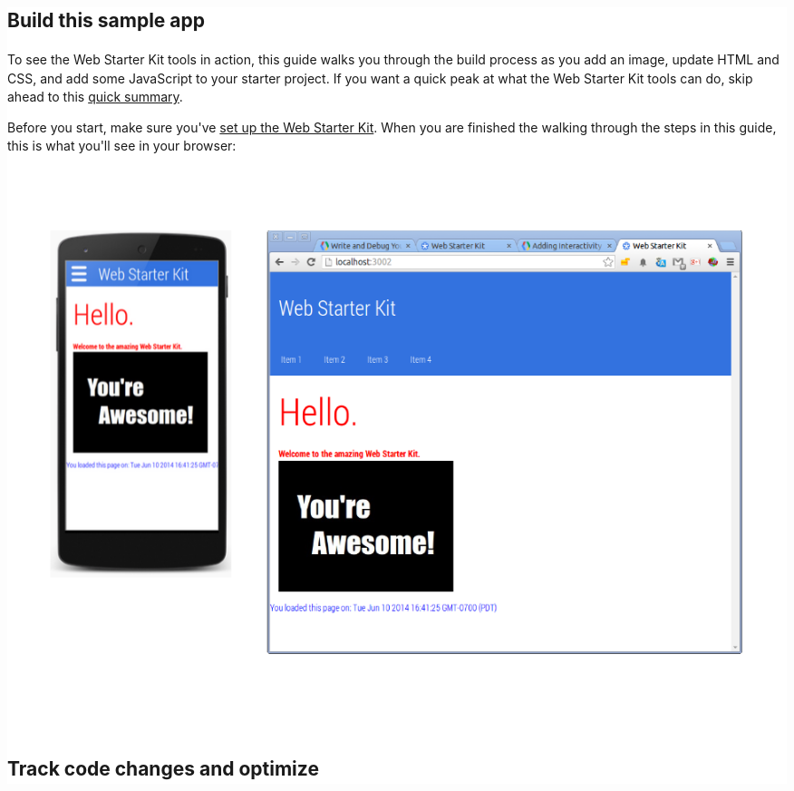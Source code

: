 ## Build this sample app

To see the Web Starter Kit tools in action,
this guide walks you through the build process
as you add an image, update HTML and CSS,
and add some JavaScript to your starter project.
If you want a quick peak at what the Web Starter Kit tools can do,
skip ahead to this
[quick summary]({{site.baseurl}}/tools/build/build_site.html#summary-of-web-starter-kit-tools).

Before you start,
make sure you've
[set up the Web Starter Kit]({{site.baseurl}}/tools/setup/setup_kit.html).
When you are finished the walking through the steps in this guide,
this is what you'll see in your browser:

<img src="imgs/js.png" class="center" alt="JavaScript added to site">

## Track code changes and optimize
